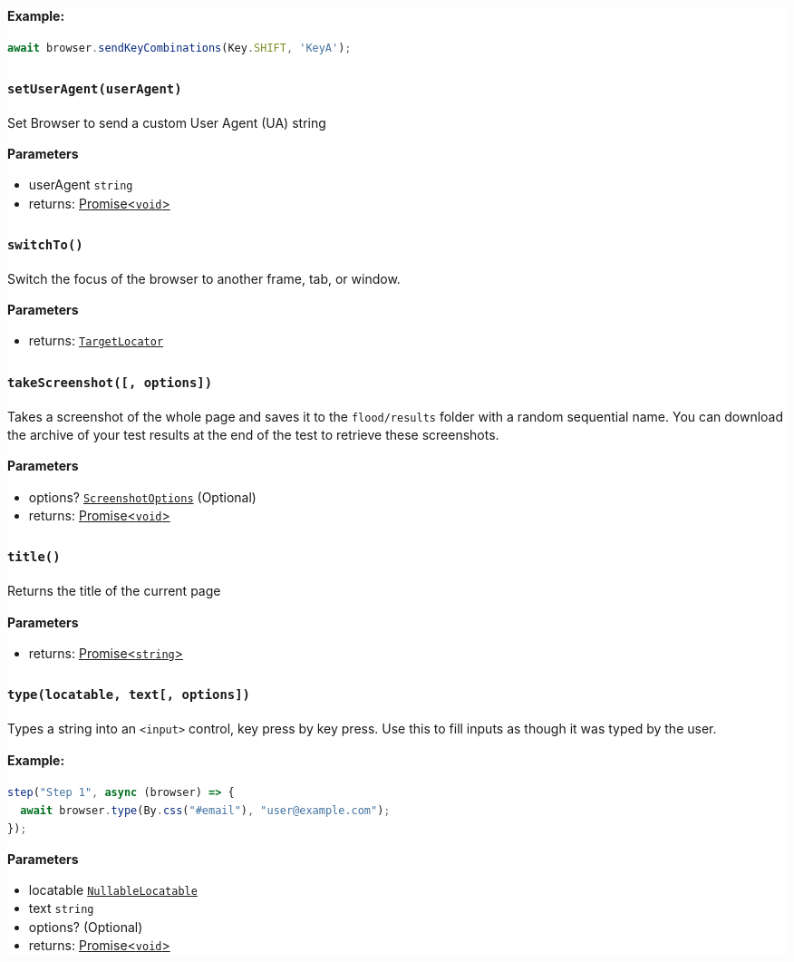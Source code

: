 **Example:**

```ts title="my-test.perf.ts"
await browser.sendKeyCombinations(Key.SHIFT, 'KeyA');
```

### `setUserAgent(userAgent)`

Set Browser to send a custom User Agent (UA) string

**Parameters**

- userAgent `string`
- returns: [Promise<`void`>][promise]

### `switchTo()`

Switch the focus of the browser to another frame, tab, or window.

**Parameters**

- returns: [`TargetLocator`][targetlocator]

### `takeScreenshot([, options])`

Takes a screenshot of the whole page and saves it to the `flood/results` folder with a random sequential name. You can download the archive of your test results at the end of the test to retrieve these screenshots.

**Parameters**

- options? [`ScreenshotOptions`][screenshotoptions] (Optional)
- returns: [Promise<`void`>][promise]

### `title()`

Returns the title of the current page

**Parameters**

- returns: [Promise<`string`>][promise]

### `type(locatable, text[, options])`

Types a string into an `<input>` control, key press by key press. Use this to fill inputs as though it was typed by the user.

**Example:**

```ts title="my-test.perf.ts"
step("Step 1", async (browser) => {
  await browser.type(By.css("#email"), "user@example.com");
});
```

**Parameters**

- locatable [`NullableLocatable`][nullablelocatable]
- text `string`
- options? (Optional)
- returns: [Promise<`void`>][promise]


[step]: ../guides/script
[promise]: https://developer.mozilla.org/en-US/docs/Web/JavaScript/Reference/Global_Objects/Promise
[nullablelocatable]: #nullablelocatable
[locatable]: #locatable
[clickoptions]: mouse.md#clickoptions
[device]: Constants
[elementhandle]: ElementHandle
[locator]: Locators
[key]: Constants#key
[keys]: Constants#key
[targetlocator]: TargetLocator
[screenshotoptions]: #screenshotoptions
[navigationoptions]: #navigationoptions
[until]: Waiters
[condition]: Waiters#condition
[by]: Locators
[error]: https://nodejs.org/api/errors.html#errors_class_error
[null]: https://developer.mozilla.org/en-US/docs/Web/JavaScript/Reference/Global_Objects/null